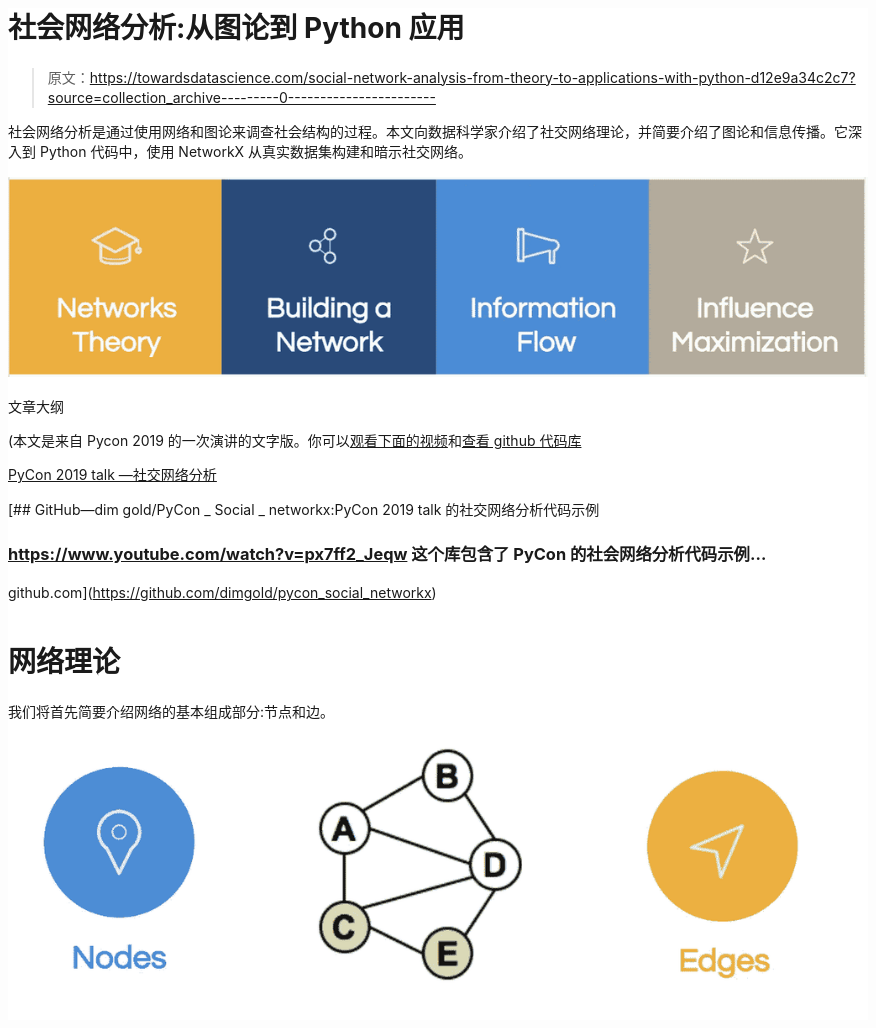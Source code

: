 # 社会网络分析:从图论到 Python 应用

> 原文：<https://towardsdatascience.com/social-network-analysis-from-theory-to-applications-with-python-d12e9a34c2c7?source=collection_archive---------0----------------------->

社会网络分析是通过使用网络和图论来调查社会结构的过程。本文向数据科学家介绍了社交网络理论，并简要介绍了图论和信息传播。它深入到 Python 代码中，使用 NetworkX 从真实数据集构建和暗示社交网络。

![](img/9125c031dabf2409d3feaa1c2306546b.png)

文章大纲

(本文是来自 Pycon 2019 的一次演讲的文字版。你可以[观看下面的视频](https://www.youtube.com/watch?v=px7ff2_Jeqw)和[查看 github 代码库](https://github.com/dimgold/pycon_social_networkx)

[PyCon 2019 talk —社交网络分析](https://www.youtube.com/watch?v=px7ff2_Jeqw)

[](https://github.com/dimgold/pycon_social_networkx) [## GitHub—dim gold/PyCon _ Social _ networkx:PyCon 2019 talk 的社交网络分析代码示例

### https://www.youtube.com/watch?v=px7ff2_Jeqw 这个库包含了 PyCon 的社会网络分析代码示例…

github.com](https://github.com/dimgold/pycon_social_networkx) 

# 网络理论

我们将首先简要介绍网络的基本组成部分:节点和边。

![](img/6c7f146bf9f81086bc01f4488c77df5d.png)
